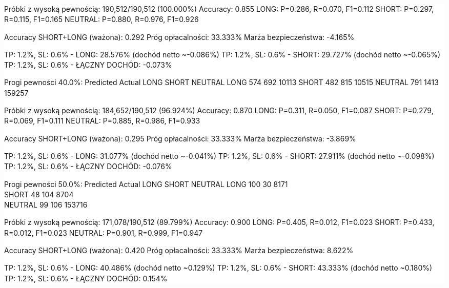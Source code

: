 Próbki z wysoką pewnością: 190,512/190,512 (100.000%)
Accuracy: 0.855
LONG: P=0.286, R=0.070, F1=0.112
SHORT: P=0.297, R=0.115, F1=0.165
NEUTRAL: P=0.880, R=0.976, F1=0.926

Accuracy SHORT+LONG (ważona): 0.292
Próg opłacalności: 33.333%
Marża bezpieczeństwa: -4.165%

TP: 1.2%, SL: 0.6% - LONG: 28.576% (dochód netto ~-0.086%)
TP: 1.2%, SL: 0.6% - SHORT: 29.727% (dochód netto ~-0.065%)
TP: 1.2%, SL: 0.6% - ŁĄCZNY DOCHÓD: -0.073%

Progi pewności 40.0%:
Predicted
Actual    LONG  SHORT  NEUTRAL
LONG      574    692    10113 
SHORT     482    815    10515 
NEUTRAL   791    1413   159257

Próbki z wysoką pewnością: 184,652/190,512 (96.924%)
Accuracy: 0.870
LONG: P=0.311, R=0.050, F1=0.087
SHORT: P=0.279, R=0.069, F1=0.111
NEUTRAL: P=0.885, R=0.986, F1=0.933

Accuracy SHORT+LONG (ważona): 0.295
Próg opłacalności: 33.333%
Marża bezpieczeństwa: -3.869%

TP: 1.2%, SL: 0.6% - LONG: 31.077% (dochód netto ~-0.041%)
TP: 1.2%, SL: 0.6% - SHORT: 27.911% (dochód netto ~-0.098%)
TP: 1.2%, SL: 0.6% - ŁĄCZNY DOCHÓD: -0.076%

Progi pewności 50.0%:
Predicted
Actual    LONG  SHORT  NEUTRAL
LONG      100    30     8171  
SHORT     48     104    8704  
NEUTRAL   99     106    153716

Próbki z wysoką pewnością: 171,078/190,512 (89.799%)
Accuracy: 0.900
LONG: P=0.405, R=0.012, F1=0.023
SHORT: P=0.433, R=0.012, F1=0.023
NEUTRAL: P=0.901, R=0.999, F1=0.947

Accuracy SHORT+LONG (ważona): 0.420
Próg opłacalności: 33.333%
Marża bezpieczeństwa: 8.622%

TP: 1.2%, SL: 0.6% - LONG: 40.486% (dochód netto ~0.129%)
TP: 1.2%, SL: 0.6% - SHORT: 43.333% (dochód netto ~0.180%)
TP: 1.2%, SL: 0.6% - ŁĄCZNY DOCHÓD: 0.154%
